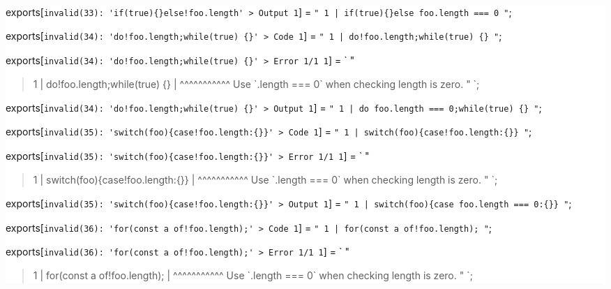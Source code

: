exports[`invalid(33): 'if(true){}else!foo.length' > Output 1`] = `
"
  1 | if(true){}else foo.length === 0
"
`;

exports[`invalid(34): 'do!foo.length;while(true) {}' > Code 1`] = `
"
  1 | do!foo.length;while(true) {}
"
`;

exports[`invalid(34): 'do!foo.length;while(true) {}' > Error 1/1 1`] = `
"
> 1 | do!foo.length;while(true) {}
    |   ^^^^^^^^^^^ Use \`.length === 0\` when checking length is zero.
"
`;

exports[`invalid(34): 'do!foo.length;while(true) {}' > Output 1`] = `
"
  1 | do foo.length === 0;while(true) {}
"
`;

exports[`invalid(35): 'switch(foo){case!foo.length:{}}' > Code 1`] = `
"
  1 | switch(foo){case!foo.length:{}}
"
`;

exports[`invalid(35): 'switch(foo){case!foo.length:{}}' > Error 1/1 1`] = `
"
> 1 | switch(foo){case!foo.length:{}}
    |                 ^^^^^^^^^^^ Use \`.length === 0\` when checking length is zero.
"
`;

exports[`invalid(35): 'switch(foo){case!foo.length:{}}' > Output 1`] = `
"
  1 | switch(foo){case foo.length === 0:{}}
"
`;

exports[`invalid(36): 'for(const a of!foo.length);' > Code 1`] = `
"
  1 | for(const a of!foo.length);
"
`;

exports[`invalid(36): 'for(const a of!foo.length);' > Error 1/1 1`] = `
"
> 1 | for(const a of!foo.length);
    |               ^^^^^^^^^^^ Use \`.length === 0\` when checking length is zero.
"
`;
